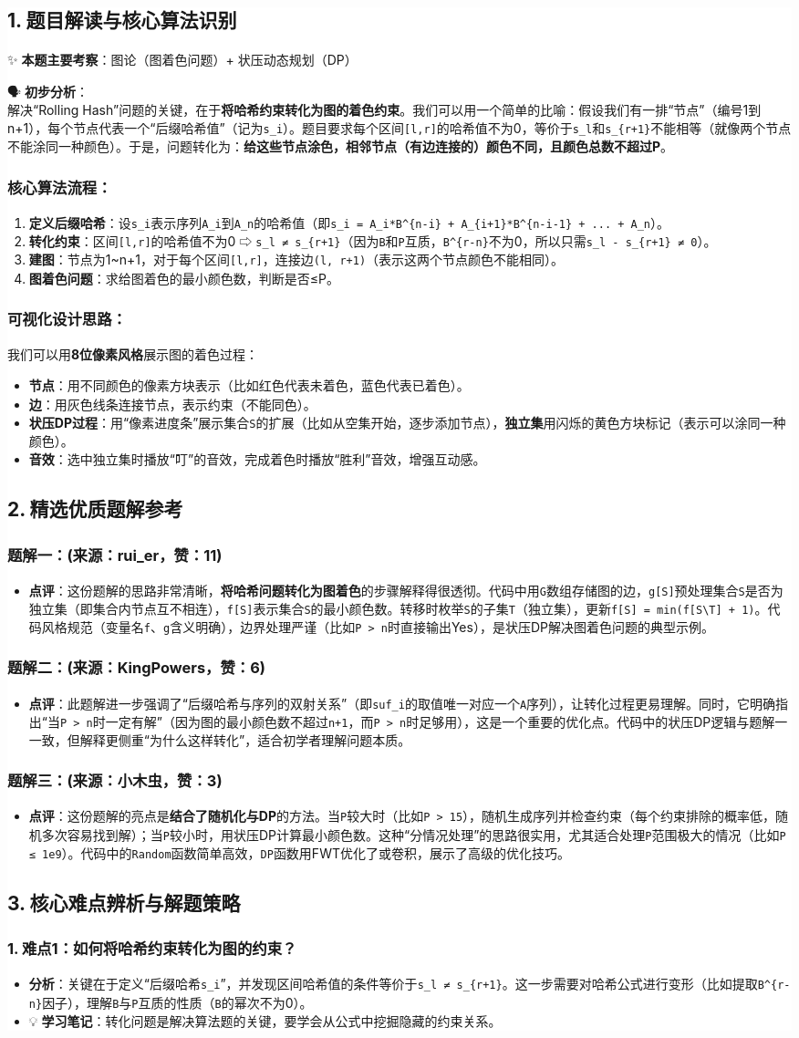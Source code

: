 
## 1. 题目解读与核心算法识别

✨ **本题主要考察**：图论（图着色问题）+ 状压动态规划（DP）


🗣️ **初步分析**：  
解决“Rolling Hash”问题的关键，在于**将哈希约束转化为图的着色约束**。我们可以用一个简单的比喻：假设我们有一排“节点”（编号1到n+1），每个节点代表一个“后缀哈希值”（记为`s_i`）。题目要求每个区间`[l,r]`的哈希值不为0，等价于`s_l`和`s_{r+1}`不能相等（就像两个节点不能涂同一种颜色）。于是，问题转化为：**给这些节点涂色，相邻节点（有边连接的）颜色不同，且颜色总数不超过P**。  

### 核心算法流程：
1. **定义后缀哈希**：设`s_i`表示序列`A_i`到`A_n`的哈希值（即`s_i = A_i*B^{n-i} + A_{i+1}*B^{n-i-1} + ... + A_n`）。  
2. **转化约束**：区间`[l,r]`的哈希值不为0 ⇨ `s_l ≠ s_{r+1}`（因为`B`和`P`互质，`B^{r-n}`不为0，所以只需`s_l - s_{r+1} ≠ 0`）。  
3. **建图**：节点为1~n+1，对于每个区间`[l,r]`，连接边`(l, r+1)`（表示这两个节点颜色不能相同）。  
4. **图着色问题**：求给图着色的最小颜色数，判断是否≤P。  

### 可视化设计思路：
我们可以用**8位像素风格**展示图的着色过程：  
- **节点**：用不同颜色的像素方块表示（比如红色代表未着色，蓝色代表已着色）。  
- **边**：用灰色线条连接节点，表示约束（不能同色）。  
- **状压DP过程**：用“像素进度条”展示集合`S`的扩展（比如从空集开始，逐步添加节点），**独立集**用闪烁的黄色方块标记（表示可以涂同一种颜色）。  
- **音效**：选中独立集时播放“叮”的音效，完成着色时播放“胜利”音效，增强互动感。  


## 2. 精选优质题解参考

### 题解一：(来源：rui_er，赞：11)  
* **点评**：这份题解的思路非常清晰，**将哈希问题转化为图着色**的步骤解释得很透彻。代码中用`G`数组存储图的边，`g[S]`预处理集合`S`是否为独立集（即集合内节点互不相连），`f[S]`表示集合`S`的最小颜色数。转移时枚举`S`的子集`T`（独立集），更新`f[S] = min(f[S\T] + 1)`。代码风格规范（变量名`f`、`g`含义明确），边界处理严谨（比如`P > n`时直接输出Yes），是状压DP解决图着色问题的典型示例。


### 题解二：(来源：KingPowers，赞：6)  
* **点评**：此题解进一步强调了“后缀哈希与序列的双射关系”（即`suf_i`的取值唯一对应一个`A`序列），让转化过程更易理解。同时，它明确指出“当`P > n`时一定有解”（因为图的最小颜色数不超过`n+1`，而`P > n`时足够用），这是一个重要的优化点。代码中的状压DP逻辑与题解一一致，但解释更侧重“为什么这样转化”，适合初学者理解问题本质。


### 题解三：(来源：小木虫，赞：3)  
* **点评**：这份题解的亮点是**结合了随机化与DP**的方法。当`P`较大时（比如`P > 15`），随机生成序列并检查约束（每个约束排除的概率低，随机多次容易找到解）；当`P`较小时，用状压DP计算最小颜色数。这种“分情况处理”的思路很实用，尤其适合处理`P`范围极大的情况（比如`P ≤ 1e9`）。代码中的`Random`函数简单高效，`DP`函数用FWT优化了或卷积，展示了高级的优化技巧。


## 3. 核心难点辨析与解题策略

### 1. **难点1：如何将哈希约束转化为图的约束？**  
* **分析**：关键在于定义“后缀哈希`s_i`”，并发现区间哈希值的条件等价于`s_l ≠ s_{r+1}`。这一步需要对哈希公式进行变形（比如提取`B^{r-n}`因子），理解`B`与`P`互质的性质（`B`的幂次不为0）。  
* 💡 **学习笔记**：转化问题是解决算法题的关键，要学会从公式中挖掘隐藏的约束关系。
